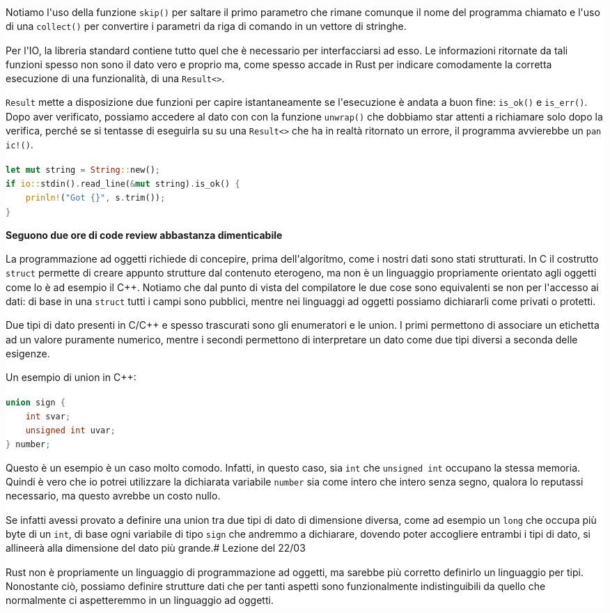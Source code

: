 Notiamo l'uso della funzione `skip()` per saltare il primo parametro che rimane comunque il nome del programma chiamato e l'uso di una `collect()` per convertire i parametri da riga di comando in un vettore di stringhe.

Per l'IO, la libreria standard contiene tutto quel che è necessario per interfacciarsi ad esso.
Le informazioni ritornate da tali funzioni spesso non sono il dato vero e proprio ma, come spesso accade in Rust per indicare comodamente la corretta esecuzione di una funzionalità, di una `Result<>`.

`Result` mette a disposizione due funzioni per capire istantaneamente se l'esecuzione è andata a buon fine: `is_ok()` e `is_err()`.
Dopo aver verificato, possiamo accedere al dato con con la funzione `unwrap()` che dobbiamo star attenti a richiamare solo dopo la verifica, perché se si tentasse di eseguirla su su una `Result<>` che ha in realtà ritornato un errore, il programma avvierebbe un `panic!()`.

```rust
let mut string = String::new();
if io::stdin().read_line(&mut string).is_ok() {
    prinln!("Got {}", s.trim()); 
}
```

**Seguono due ore di code review abbastanza dimenticabile**

La programmazione ad oggetti richiede di concepire, prima dell'algoritmo, come i nostri dati sono stati strutturati.
In C il costrutto `struct` permette di creare appunto strutture dal contenuto eterogeno, ma non è un linguaggio propriamente orientato agli oggetti come lo è ad esempio il C++.
Notiamo che dal punto di vista del compilatore le due cose sono equivalenti se non per l'accesso ai dati:
di base in una `struct` tutti i campi sono pubblici, mentre nei linguaggi ad oggetti possiamo dichiararli come privati o protetti.

Due tipi di dato presenti in C/C++ e spesso trascurati sono gli enumeratori e le union.
I primi permettono di associare un etichetta ad un valore puramente numerico, mentre i secondi permettono di interpretare un dato come due tipi diversi a seconda delle esigenze.

Un esempio di union in C++:

```C++
union sign {
    int svar;
    unsigned int uvar;
} number;
```

Questo è un esempio è un caso molto comodo.
Infatti, in questo caso, sia `int` che `unsigned int` occupano la stessa memoria.
Quindi è vero che io potrei utilizzare la dichiarata variabile `number` sia come intero che intero senza segno, qualora lo reputassi necessario, ma questo avrebbe un costo nullo.

Se infatti avessi provato a definire una union tra due tipi di dato di dimensione diversa, come ad esempio un `long` che occupa più byte di un `int`, di base ogni variabile di tipo `sign` che andremmo a dichiarare, dovendo poter accogliere entrambi i tipi di dato, si allineerà alla dimensione del dato più grande.# Lezione del 22/03

Rust non è propriamente un linguaggio di programmazione ad oggetti, ma sarebbe più corretto definirlo un linguaggio per tipi.
Nonostante ciò, possiamo definire strutture dati che per tanti aspetti sono funzionalmente indistinguibili da quello che normalmente ci aspetteremmo in un linguaggio ad oggetti.
 
